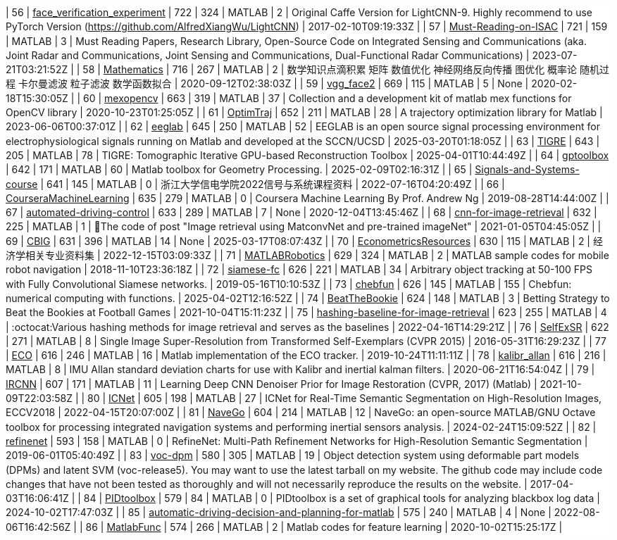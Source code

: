 | 56 | [face_verification_experiment](https://github.com/AlfredXiangWu/face_verification_experiment) | 722 | 324 | MATLAB | 2 | Original Caffe Version for LightCNN-9. Highly recommend to use PyTorch Version (https://github.com/AlfredXiangWu/LightCNN)  | 2017-02-10T09:19:33Z |
| 57 | [Must-Reading-on-ISAC](https://github.com/yuanhao-cui/Must-Reading-on-ISAC) | 721 | 159 | MATLAB | 3 | Must Reading Papers, Research Library, Open-Source Code on Integrated Sensing and Communications (aka. Joint Radar and Communications, Joint Sensing and Communications, Dual-Functional Radar Communications) | 2023-07-21T03:21:52Z |
| 58 | [Mathematics](https://github.com/Ewenwan/Mathematics) | 716 | 267 | MATLAB | 2 | 数学知识点滴积累  矩阵 数值优化 神经网络反向传播 图优化 概率论 随机过程 卡尔曼滤波 粒子滤波 数学函数拟合 | 2020-09-12T02:38:03Z |
| 59 | [vgg_face2](https://github.com/ox-vgg/vgg_face2) | 669 | 115 | MATLAB | 5 | None | 2020-02-18T15:30:05Z |
| 60 | [mexopencv](https://github.com/kyamagu/mexopencv) | 663 | 319 | MATLAB | 37 | Collection and a development kit of matlab mex functions for OpenCV library | 2020-10-23T01:25:05Z |
| 61 | [OptimTraj](https://github.com/MatthewPeterKelly/OptimTraj) | 652 | 211 | MATLAB | 28 | A trajectory optimization library for Matlab | 2023-06-06T00:37:01Z |
| 62 | [eeglab](https://github.com/sccn/eeglab) | 645 | 250 | MATLAB | 52 | EEGLAB is an open source signal processing environment for electrophysiological signals running on Matlab and developed at the SCCN/UCSD | 2025-03-20T01:18:05Z |
| 63 | [TIGRE](https://github.com/CERN/TIGRE) | 643 | 205 | MATLAB | 78 | TIGRE: Tomographic Iterative GPU-based Reconstruction Toolbox | 2025-04-01T10:44:49Z |
| 64 | [gptoolbox](https://github.com/alecjacobson/gptoolbox) | 642 | 171 | MATLAB | 60 | Matlab toolbox for Geometry Processing. | 2025-02-09T02:16:31Z |
| 65 | [Signals-and-Systems-course](https://github.com/VipaiLab/Signals-and-Systems-course) | 641 | 145 | MATLAB | 0 | 浙江大学信电学院2022信号与系统课程资料 | 2022-07-16T04:20:49Z |
| 66 | [CourseraMachineLearning](https://github.com/vkosuri/CourseraMachineLearning) | 635 | 279 | MATLAB | 0 | Coursera Machine Learning By Prof. Andrew Ng | 2019-08-28T14:44:00Z |
| 67 | [automated-driving-control](https://github.com/VincentWong3/automated-driving-control) | 633 | 289 | MATLAB | 7 | None | 2020-12-04T13:45:46Z |
| 68 | [cnn-for-image-retrieval](https://github.com/willard-yuan/cnn-for-image-retrieval) | 632 | 225 | MATLAB | 1 | :sunrise:The code of post "Image retrieval using MatconvNet and pre-trained imageNet" | 2021-01-05T04:45:05Z |
| 69 | [CBIG](https://github.com/ThomasYeoLab/CBIG) | 631 | 396 | MATLAB | 14 | None | 2025-03-17T08:07:43Z |
| 70 | [EconometricsResources](https://github.com/zuster/EconometricsResources) | 630 | 115 | MATLAB | 2 | 经济学相关专业资料集 | 2022-12-15T03:09:33Z |
| 71 | [MATLABRobotics](https://github.com/AtsushiSakai/MATLABRobotics) | 629 | 324 | MATLAB | 2 | MATLAB sample codes for mobile robot navigation | 2018-11-10T23:36:18Z |
| 72 | [siamese-fc](https://github.com/bertinetto/siamese-fc) | 626 | 221 | MATLAB | 34 | Arbitrary object tracking at 50-100 FPS with Fully Convolutional Siamese networks. | 2019-05-16T10:10:53Z |
| 73 | [chebfun](https://github.com/chebfun/chebfun) | 626 | 145 | MATLAB | 155 | Chebfun:  numerical computing with functions. | 2025-04-02T12:16:52Z |
| 74 | [BeatTheBookie](https://github.com/Lisandro79/BeatTheBookie) | 624 | 148 | MATLAB | 3 | Betting Strategy to Beat the Bookies at Football Games | 2021-10-04T15:11:23Z |
| 75 | [hashing-baseline-for-image-retrieval](https://github.com/willard-yuan/hashing-baseline-for-image-retrieval) | 623 | 255 | MATLAB | 4 | :octocat:Various hashing methods for image retrieval and serves as the baselines | 2022-04-16T14:29:21Z |
| 76 | [SelfExSR](https://github.com/jbhuang0604/SelfExSR) | 622 | 271 | MATLAB | 8 | Single Image Super-Resolution from Transformed Self-Exemplars (CVPR 2015) | 2016-05-31T16:29:23Z |
| 77 | [ECO](https://github.com/martin-danelljan/ECO) | 616 | 246 | MATLAB | 16 | Matlab implementation of the ECO tracker. | 2019-10-24T11:11:11Z |
| 78 | [kalibr_allan](https://github.com/rpng/kalibr_allan) | 616 | 216 | MATLAB | 8 | IMU Allan standard deviation charts for use with Kalibr and inertial kalman filters. | 2020-06-21T16:54:04Z |
| 79 | [IRCNN](https://github.com/cszn/IRCNN) | 607 | 171 | MATLAB | 11 | Learning Deep CNN Denoiser Prior for Image Restoration (CVPR, 2017) (Matlab) | 2021-10-09T22:03:58Z |
| 80 | [ICNet](https://github.com/hszhao/ICNet) | 605 | 198 | MATLAB | 27 | ICNet for Real-Time Semantic Segmentation on High-Resolution Images, ECCV2018 | 2022-04-15T20:07:00Z |
| 81 | [NaveGo](https://github.com/rodralez/NaveGo) | 604 | 214 | MATLAB | 12 | NaveGo: an open-source MATLAB/GNU Octave toolbox for processing integrated navigation systems and performing inertial sensors analysis. | 2024-02-24T15:09:52Z |
| 82 | [refinenet](https://github.com/guosheng/refinenet) | 593 | 158 | MATLAB | 0 |  RefineNet: Multi-Path Refinement Networks for High-Resolution Semantic Segmentation | 2019-06-01T05:40:49Z |
| 83 | [voc-dpm](https://github.com/rbgirshick/voc-dpm) | 580 | 305 | MATLAB | 19 | Object detection system using deformable part models (DPMs) and latent SVM (voc-release5). You may want to use the latest tarball on my website. The github code may include code changes that have not been tested as thoroughly and will not necessarily reproduce the results on the website. | 2017-04-03T16:06:41Z |
| 84 | [PIDtoolbox](https://github.com/bw1129/PIDtoolbox) | 579 | 84 | MATLAB | 0 | PIDtoolbox is a set of graphical tools for analyzing blackbox log data | 2024-10-02T17:47:03Z |
| 85 | [automatic-driving-decision-and-planning-for-matlab](https://github.com/VincentWong3/automatic-driving-decision-and-planning-for-matlab) | 575 | 240 | MATLAB | 4 | None | 2022-08-06T16:42:56Z |
| 86 | [MatlabFunc](https://github.com/ZJULearning/MatlabFunc) | 574 | 266 | MATLAB | 2 | Matlab codes for feature learning | 2020-10-02T15:25:17Z |